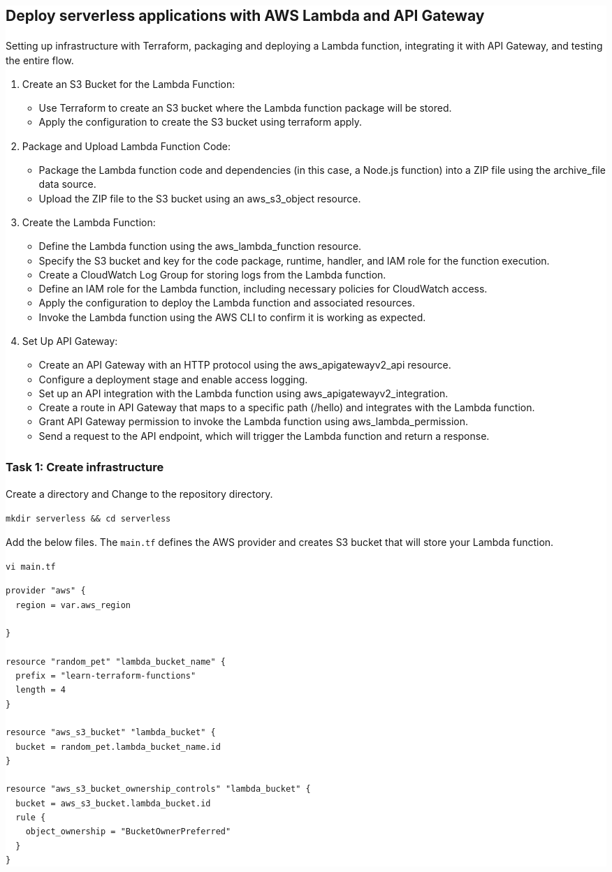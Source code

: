 ## Deploy serverless applications with AWS Lambda and API Gateway
Setting up infrastructure with Terraform, packaging and deploying a Lambda function, integrating it with API Gateway, and testing the entire flow.

1. Create an S3 Bucket for the Lambda Function:
   * Use Terraform to create an S3 bucket where the Lambda function package will be stored.
   * Apply the configuration to create the S3 bucket using terraform apply.
    
2. Package and Upload Lambda Function Code:
   * Package the Lambda function code and dependencies (in this case, a Node.js function) into a ZIP file using the archive_file data source.
   * Upload the ZIP file to the S3 bucket using an aws_s3_object resource.
    
3. Create the Lambda Function:
   * Define the Lambda function using the aws_lambda_function resource.
   * Specify the S3 bucket and key for the code package, runtime, handler, and IAM role for the function execution.
   * Create a CloudWatch Log Group for storing logs from the Lambda function.
   * Define an IAM role for the Lambda function, including necessary policies for CloudWatch access.
   * Apply the configuration to deploy the Lambda function and associated resources.
   * Invoke the Lambda function using the AWS CLI to confirm it is working as expected.
    
4. Set Up API Gateway:
   * Create an API Gateway with an HTTP protocol using the aws_apigatewayv2_api resource.
   * Configure a deployment stage and enable access logging.
   * Set up an API integration with the Lambda function using aws_apigatewayv2_integration.
   * Create a route in API Gateway that maps to a specific path (/hello) and integrates with the Lambda function.  
   * Grant API Gateway permission to invoke the Lambda function using aws_lambda_permission.
   * Send a request to the API endpoint, which will trigger the Lambda function and return a response.


### Task 1: Create infrastructure
Create a directory and Change to the repository directory.
```
mkdir serverless && cd serverless
```
Add the below files. The `main.tf` defines the AWS provider and creates S3 bucket that will store your Lambda function.
```
vi main.tf
```
```hcl
provider "aws" {
  region = var.aws_region

}

resource "random_pet" "lambda_bucket_name" {
  prefix = "learn-terraform-functions"
  length = 4
}

resource "aws_s3_bucket" "lambda_bucket" {
  bucket = random_pet.lambda_bucket_name.id
}

resource "aws_s3_bucket_ownership_controls" "lambda_bucket" {
  bucket = aws_s3_bucket.lambda_bucket.id
  rule {
    object_ownership = "BucketOwnerPreferred"
  }
}

```